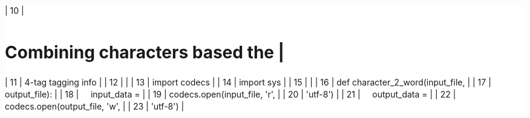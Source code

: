 | 10
                                  | 
# Combining characters based the    |
| 11
                                  | 4-tag tagging info
                  |
| 12
                                  | 
                                    |
| 13
                                  | import codecs
                       |
| 14
                                  | import sys
                          |
| 15
                                  | 
                                    |
| 16
                                  | def character\_2\_word(input\_file,  |
| 17
                                  | output\_file):
                      |
| 18
                                  |     input\_data =                    |
| 19
                                  | codecs.open(input\_file, 'r',        |
| 20
                                  | 'utf-8')
                            |
| 21
                                  |     output\_data =                   |
| 22
                                  | codecs.open(output\_file, 'w',       |
| 23
                                  | 'utf-8')
                            |